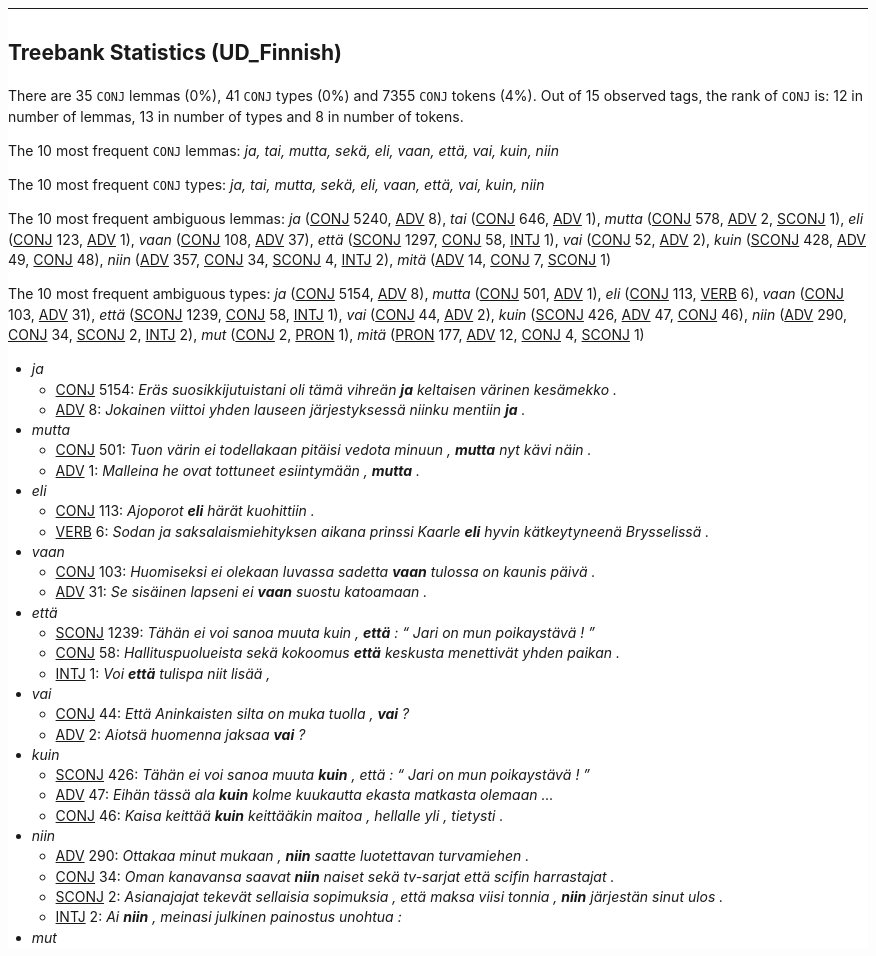 

--------------------------------------------------------------------------------

## Treebank Statistics (UD_Finnish)

There are 35 `CONJ` lemmas (0%), 41 `CONJ` types (0%) and 7355 `CONJ` tokens (4%).
Out of 15 observed tags, the rank of `CONJ` is: 12 in number of lemmas, 13 in number of types and 8 in number of tokens.

The 10 most frequent `CONJ` lemmas: <em>ja, tai, mutta, sekä, eli, vaan, että, vai, kuin, niin</em>

The 10 most frequent `CONJ` types:  <em>ja, tai, mutta, sekä, eli, vaan, että, vai, kuin, niin</em>

The 10 most frequent ambiguous lemmas: <em>ja</em> ([CONJ]() 5240, [ADV]() 8), <em>tai</em> ([CONJ]() 646, [ADV]() 1), <em>mutta</em> ([CONJ]() 578, [ADV]() 2, [SCONJ]() 1), <em>eli</em> ([CONJ]() 123, [ADV]() 1), <em>vaan</em> ([CONJ]() 108, [ADV]() 37), <em>että</em> ([SCONJ]() 1297, [CONJ]() 58, [INTJ]() 1), <em>vai</em> ([CONJ]() 52, [ADV]() 2), <em>kuin</em> ([SCONJ]() 428, [ADV]() 49, [CONJ]() 48), <em>niin</em> ([ADV]() 357, [CONJ]() 34, [SCONJ]() 4, [INTJ]() 2), <em>mitä</em> ([ADV]() 14, [CONJ]() 7, [SCONJ]() 1)

The 10 most frequent ambiguous types:  <em>ja</em> ([CONJ]() 5154, [ADV]() 8), <em>mutta</em> ([CONJ]() 501, [ADV]() 1), <em>eli</em> ([CONJ]() 113, [VERB]() 6), <em>vaan</em> ([CONJ]() 103, [ADV]() 31), <em>että</em> ([SCONJ]() 1239, [CONJ]() 58, [INTJ]() 1), <em>vai</em> ([CONJ]() 44, [ADV]() 2), <em>kuin</em> ([SCONJ]() 426, [ADV]() 47, [CONJ]() 46), <em>niin</em> ([ADV]() 290, [CONJ]() 34, [SCONJ]() 2, [INTJ]() 2), <em>mut</em> ([CONJ]() 2, [PRON]() 1), <em>mitä</em> ([PRON]() 177, [ADV]() 12, [CONJ]() 4, [SCONJ]() 1)


* <em>ja</em>
  * [CONJ]() 5154: <em>Eräs suosikkijutuistani oli tämä vihreän <b>ja</b> keltaisen värinen kesämekko .</em>
  * [ADV]() 8: <em>Jokainen viittoi yhden lauseen järjestyksessä niinku mentiin <b>ja</b> .</em>
* <em>mutta</em>
  * [CONJ]() 501: <em>Tuon värin ei todellakaan pitäisi vedota minuun , <b>mutta</b> nyt kävi näin .</em>
  * [ADV]() 1: <em>Malleina he ovat tottuneet esiintymään , <b>mutta</b> .</em>
* <em>eli</em>
  * [CONJ]() 113: <em>Ajoporot <b>eli</b> härät kuohittiin .</em>
  * [VERB]() 6: <em>Sodan ja saksalaismiehityksen aikana prinssi Kaarle <b>eli</b> hyvin kätkeytyneenä Brysselissä .</em>
* <em>vaan</em>
  * [CONJ]() 103: <em>Huomiseksi ei olekaan luvassa sadetta <b>vaan</b> tulossa on kaunis päivä .</em>
  * [ADV]() 31: <em>Se sisäinen lapseni ei <b>vaan</b> suostu katoamaan .</em>
* <em>että</em>
  * [SCONJ]() 1239: <em>Tähän ei voi sanoa muuta kuin , <b>että</b> : “ Jari on mun poikaystävä ! ”</em>
  * [CONJ]() 58: <em>Hallituspuolueista sekä kokoomus <b>että</b> keskusta menettivät yhden paikan .</em>
  * [INTJ]() 1: <em>Voi <b>että</b> tulispa niit lisää ,</em>
* <em>vai</em>
  * [CONJ]() 44: <em>Että Aninkaisten silta on muka tuolla , <b>vai</b> ?</em>
  * [ADV]() 2: <em>Aiotsä huomenna jaksaa <b>vai</b> ?</em>
* <em>kuin</em>
  * [SCONJ]() 426: <em>Tähän ei voi sanoa muuta <b>kuin</b> , että : “ Jari on mun poikaystävä ! ”</em>
  * [ADV]() 47: <em>Eihän tässä ala <b>kuin</b> kolme kuukautta ekasta matkasta olemaan ...</em>
  * [CONJ]() 46: <em>Kaisa keittää <b>kuin</b> keittääkin maitoa , hellalle yli , tietysti .</em>
* <em>niin</em>
  * [ADV]() 290: <em>Ottakaa minut mukaan , <b>niin</b> saatte luotettavan turvamiehen .</em>
  * [CONJ]() 34: <em>Oman kanavansa saavat <b>niin</b> naiset sekä tv-sarjat että scifin harrastajat .</em>
  * [SCONJ]() 2: <em>Asianajajat tekevät sellaisia sopimuksia , että maksa viisi tonnia , <b>niin</b> järjestän sinut ulos .</em>
  * [INTJ]() 2: <em>Ai <b>niin</b> , meinasi julkinen painostus unohtua :</em>
* <em>mut</em>